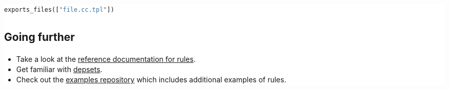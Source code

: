 ```python
exports_files(["file.cc.tpl"])
```

## Going further

*   Take a look at the [reference documentation for rules](/extending/rules#contents).
*   Get familiar with [depsets](/extending/depsets).
*   Check out the [examples repository](https://github.com/bazelbuild/examples/tree/master/rules)
    which includes additional examples of rules.
